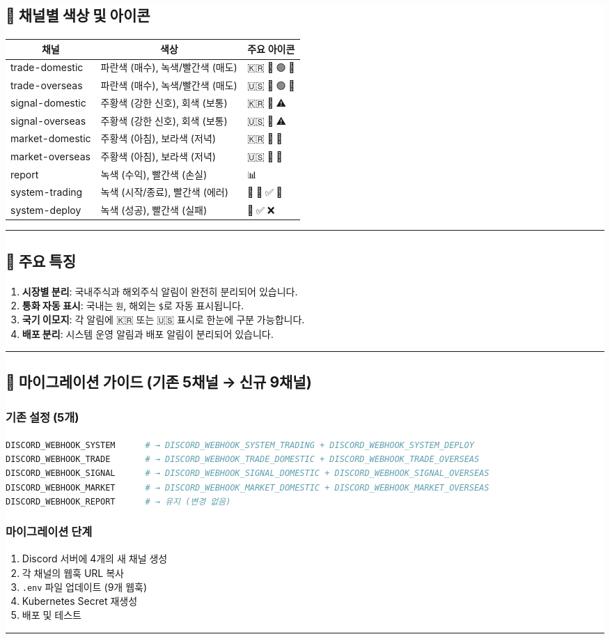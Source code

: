 
## 🎨 채널별 색상 및 아이콘

| 채널 | 색상 | 주요 아이콘 |
|------|------|-------------|
| trade-domestic | 파란색 (매수), 녹색/빨간색 (매도) | 🇰🇷 🔵 🟢 🔴 |
| trade-overseas | 파란색 (매수), 녹색/빨간색 (매도) | 🇺🇸 🔵 🟢 🔴 |
| signal-domestic | 주황색 (강한 신호), 회색 (보통) | 🇰🇷 🎯 ⚠️ |
| signal-overseas | 주황색 (강한 신호), 회색 (보통) | 🇺🇸 🎯 ⚠️ |
| market-domestic | 주황색 (아침), 보라색 (저녁) | 🇰🇷 🌅 🌙 |
| market-overseas | 주황색 (아침), 보라색 (저녁) | 🇺🇸 🌅 🌙 |
| report | 녹색 (수익), 빨간색 (손실) | 📊 |
| system-trading | 녹색 (시작/종료), 빨간색 (에러) | 🤖 🚀 ✅ 🚨 |
| system-deploy | 녹색 (성공), 빨간색 (실패) | 🚀 ✅ ❌ |

---

## 📌 주요 특징

1. **시장별 분리**: 국내주식과 해외주식 알림이 완전히 분리되어 있습니다.
2. **통화 자동 표시**: 국내는 `원`, 해외는 `$`로 자동 표시됩니다.
3. **국기 이모지**: 각 알림에 🇰🇷 또는 🇺🇸 표시로 한눈에 구분 가능합니다.
4. **배포 분리**: 시스템 운영 알림과 배포 알림이 분리되어 있습니다.

---

## 🔄 마이그레이션 가이드 (기존 5채널 → 신규 9채널)

### 기존 설정 (5개)
```bash
DISCORD_WEBHOOK_SYSTEM      # → DISCORD_WEBHOOK_SYSTEM_TRADING + DISCORD_WEBHOOK_SYSTEM_DEPLOY
DISCORD_WEBHOOK_TRADE       # → DISCORD_WEBHOOK_TRADE_DOMESTIC + DISCORD_WEBHOOK_TRADE_OVERSEAS
DISCORD_WEBHOOK_SIGNAL      # → DISCORD_WEBHOOK_SIGNAL_DOMESTIC + DISCORD_WEBHOOK_SIGNAL_OVERSEAS
DISCORD_WEBHOOK_MARKET      # → DISCORD_WEBHOOK_MARKET_DOMESTIC + DISCORD_WEBHOOK_MARKET_OVERSEAS
DISCORD_WEBHOOK_REPORT      # → 유지 (변경 없음)
```

### 마이그레이션 단계
1. Discord 서버에 4개의 새 채널 생성
2. 각 채널의 웹훅 URL 복사
3. `.env` 파일 업데이트 (9개 웹훅)
4. Kubernetes Secret 재생성
5. 배포 및 테스트

---
